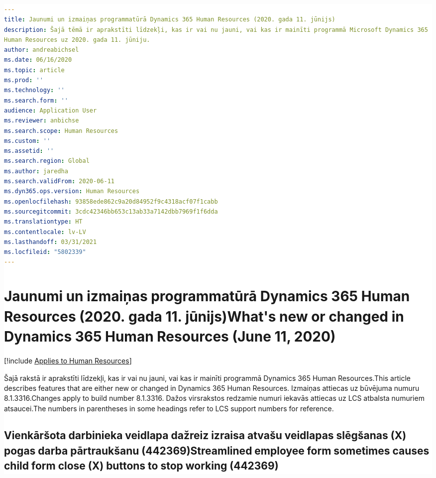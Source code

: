 ```yaml
---
title: Jaunumi un izmaiņas programmatūrā Dynamics 365 Human Resources (2020. gada 11. jūnijs)
description: Šajā tēmā ir aprakstīti līdzekļi, kas ir vai nu jauni, vai kas ir mainīti programmā Microsoft Dynamics 365 Human Resources uz 2020. gada 11. jūniju.
author: andreabichsel
ms.date: 06/16/2020
ms.topic: article
ms.prod: ''
ms.technology: ''
ms.search.form: ''
audience: Application User
ms.reviewer: anbichse
ms.search.scope: Human Resources
ms.custom: ''
ms.assetid: ''
ms.search.region: Global
ms.author: jaredha
ms.search.validFrom: 2020-06-11
ms.dyn365.ops.version: Human Resources
ms.openlocfilehash: 93858ede862c9a20d84952f9c4318acf07f1cabb
ms.sourcegitcommit: 3cdc42346bb653c13ab33a7142dbb7969f1f6dda
ms.translationtype: HT
ms.contentlocale: lv-LV
ms.lasthandoff: 03/31/2021
ms.locfileid: "5802339"
---
```

# <a name="whats-new-or-changed-in-dynamics-365-human-resources-june-11-2020"></a><span data-ttu-id="ca41b-103">Jaunumi un izmaiņas programmatūrā Dynamics 365 Human Resources (2020. gada 11. jūnijs)</span><span class="sxs-lookup"><span data-stu-id="ca41b-103">What's new or changed in Dynamics 365 Human Resources (June 11, 2020)</span></span>

[!include [Applies to Human Resources](../includes/applies-to-hr.md)]

<span data-ttu-id="ca41b-104">Šajā rakstā ir aprakstīti līdzekļi, kas ir vai nu jauni, vai kas ir mainīti programmā Dynamics 365 Human Resources.</span><span class="sxs-lookup"><span data-stu-id="ca41b-104">This article describes features that are either new or changed in Dynamics 365 Human Resources.</span></span> <span data-ttu-id="ca41b-105">Izmaiņas attiecas uz būvējuma numuru 8.1.3316.</span><span class="sxs-lookup"><span data-stu-id="ca41b-105">Changes apply to build number 8.1.3316.</span></span> <span data-ttu-id="ca41b-106">Dažos virsrakstos redzamie numuri iekavās attiecas uz LCS atbalsta numuriem atsaucei.</span><span class="sxs-lookup"><span data-stu-id="ca41b-106">The numbers in parentheses in some headings refer to LCS support numbers for reference.</span></span>

## <a name="streamlined-employee-form-sometimes-causes-child-form-close-x-buttons-to-stop-working-442369"></a><span data-ttu-id="ca41b-107">Vienkāršota darbinieka veidlapa dažreiz izraisa atvašu veidlapas slēgšanas (X) pogas darba pārtraukšanu (442369)</span><span class="sxs-lookup"><span data-stu-id="ca41b-107">Streamlined employee form sometimes causes child form close (X) buttons to stop working (442369)</span></span>
